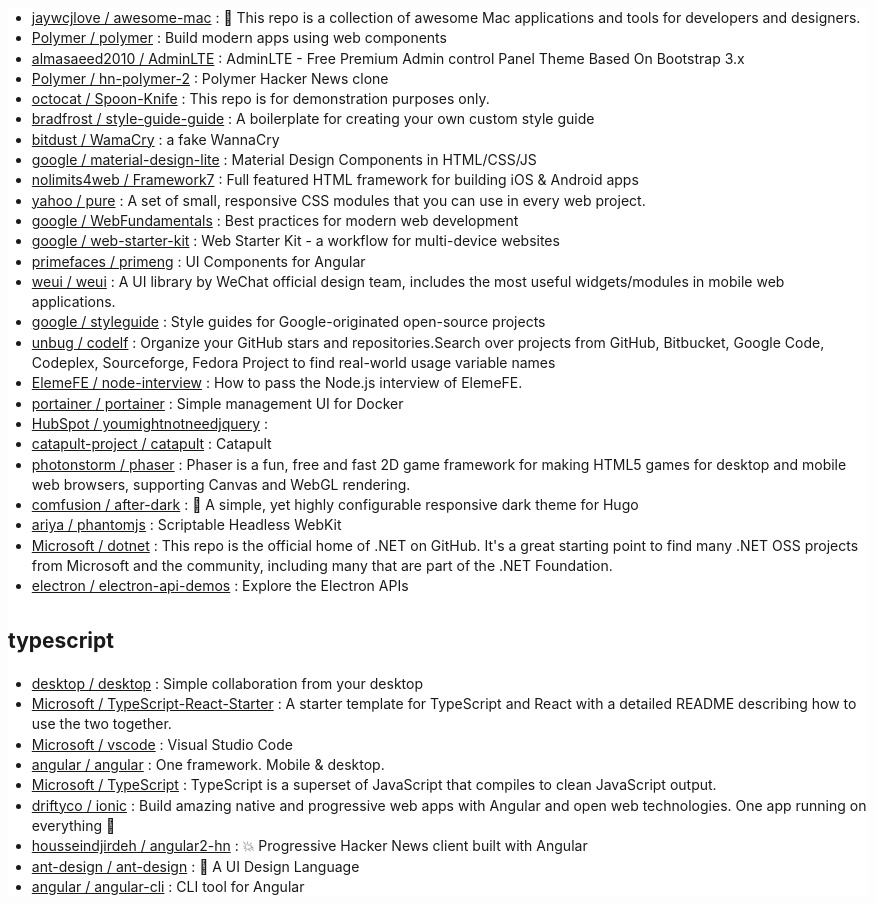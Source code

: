 - [jaywcjlove / awesome-mac](https://github.com/jaywcjlove/awesome-mac) :  This repo is a collection of awesome Mac applications and tools for developers and designers.
- [Polymer / polymer](https://github.com/Polymer/polymer) : Build modern apps using web components
- [almasaeed2010 / AdminLTE](https://github.com/almasaeed2010/AdminLTE) : AdminLTE - Free Premium Admin control Panel Theme Based On Bootstrap 3.x
- [Polymer / hn-polymer-2](https://github.com/Polymer/hn-polymer-2) : Polymer Hacker News clone
- [octocat / Spoon-Knife](https://github.com/octocat/Spoon-Knife) : This repo is for demonstration purposes only.
- [bradfrost / style-guide-guide](https://github.com/bradfrost/style-guide-guide) : A boilerplate for creating your own custom style guide
- [bitdust / WamaCry](https://github.com/bitdust/WamaCry) : a fake WannaCry
- [google / material-design-lite](https://github.com/google/material-design-lite) : Material Design Components in HTML/CSS/JS
- [nolimits4web / Framework7](https://github.com/nolimits4web/Framework7) : Full featured HTML framework for building iOS & Android apps
- [yahoo / pure](https://github.com/yahoo/pure) : A set of small, responsive CSS modules that you can use in every web project.
- [google / WebFundamentals](https://github.com/google/WebFundamentals) : Best practices for modern web development
- [google / web-starter-kit](https://github.com/google/web-starter-kit) : Web Starter Kit - a workflow for multi-device websites
- [primefaces / primeng](https://github.com/primefaces/primeng) : UI Components for Angular
- [weui / weui](https://github.com/weui/weui) : A UI library by WeChat official design team, includes the most useful widgets/modules in mobile web applications.
- [google / styleguide](https://github.com/google/styleguide) : Style guides for Google-originated open-source projects
- [unbug / codelf](https://github.com/unbug/codelf) : Organize your GitHub stars and repositories.Search over projects from GitHub, Bitbucket, Google Code, Codeplex, Sourceforge, Fedora Project to find real-world usage variable names
- [ElemeFE / node-interview](https://github.com/ElemeFE/node-interview) : How to pass the Node.js interview of ElemeFE.
- [portainer / portainer](https://github.com/portainer/portainer) : Simple management UI for Docker
- [HubSpot / youmightnotneedjquery](https://github.com/HubSpot/youmightnotneedjquery) : 
- [catapult-project / catapult](https://github.com/catapult-project/catapult) : Catapult
- [photonstorm / phaser](https://github.com/photonstorm/phaser) : Phaser is a fun, free and fast 2D game framework for making HTML5 games for desktop and mobile web browsers, supporting Canvas and WebGL rendering.
- [comfusion / after-dark](https://github.com/comfusion/after-dark) : 👾 A simple, yet highly configurable responsive dark theme for Hugo
- [ariya / phantomjs](https://github.com/ariya/phantomjs) : Scriptable Headless WebKit
- [Microsoft / dotnet](https://github.com/Microsoft/dotnet) : This repo is the official home of .NET on GitHub. It's a great starting point to find many .NET OSS projects from Microsoft and the community, including many that are part of the .NET Foundation.
- [electron / electron-api-demos](https://github.com/electron/electron-api-demos) : Explore the Electron APIs


## typescript

- [desktop / desktop](https://github.com/desktop/desktop) : Simple collaboration from your desktop
- [Microsoft / TypeScript-React-Starter](https://github.com/Microsoft/TypeScript-React-Starter) : A starter template for TypeScript and React with a detailed README describing how to use the two together.
- [Microsoft / vscode](https://github.com/Microsoft/vscode) : Visual Studio Code
- [angular / angular](https://github.com/angular/angular) : One framework. Mobile & desktop.
- [Microsoft / TypeScript](https://github.com/Microsoft/TypeScript) : TypeScript is a superset of JavaScript that compiles to clean JavaScript output.
- [driftyco / ionic](https://github.com/driftyco/ionic) : Build amazing native and progressive web apps with Angular and open web technologies. One app running on everything 🎉
- [housseindjirdeh / angular2-hn](https://github.com/housseindjirdeh/angular2-hn) : 💥 Progressive Hacker News client built with Angular
- [ant-design / ant-design](https://github.com/ant-design/ant-design) : 🐜 A UI Design Language
- [angular / angular-cli](https://github.com/angular/angular-cli) : CLI tool for Angular